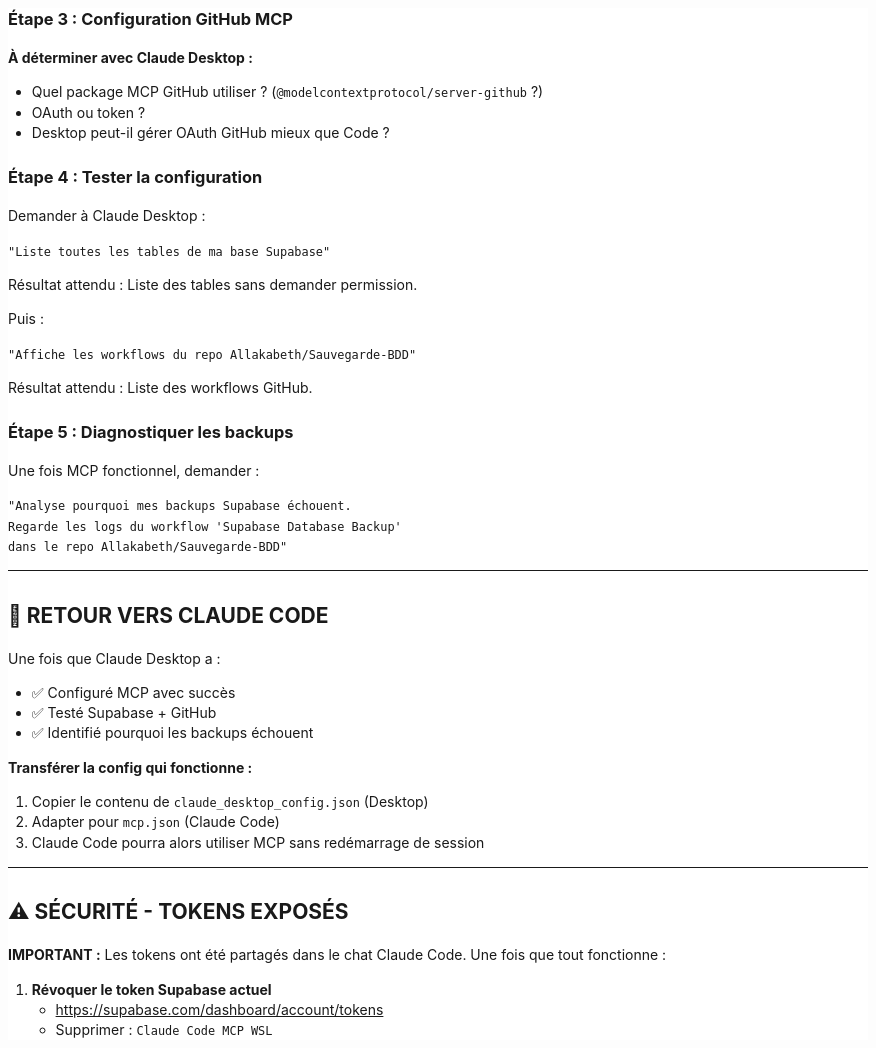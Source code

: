 ### Étape 3 : Configuration GitHub MCP

**À déterminer avec Claude Desktop :**
- Quel package MCP GitHub utiliser ? (`@modelcontextprotocol/server-github` ?)
- OAuth ou token ?
- Desktop peut-il gérer OAuth GitHub mieux que Code ?

### Étape 4 : Tester la configuration

Demander à Claude Desktop :
```
"Liste toutes les tables de ma base Supabase"
```

Résultat attendu : Liste des tables sans demander permission.

Puis :
```
"Affiche les workflows du repo Allakabeth/Sauvegarde-BDD"
```

Résultat attendu : Liste des workflows GitHub.

### Étape 5 : Diagnostiquer les backups

Une fois MCP fonctionnel, demander :
```
"Analyse pourquoi mes backups Supabase échouent.
Regarde les logs du workflow 'Supabase Database Backup'
dans le repo Allakabeth/Sauvegarde-BDD"
```

---

## 🔄 RETOUR VERS CLAUDE CODE

Une fois que Claude Desktop a :
- ✅ Configuré MCP avec succès
- ✅ Testé Supabase + GitHub
- ✅ Identifié pourquoi les backups échouent

**Transférer la config qui fonctionne :**

1. Copier le contenu de `claude_desktop_config.json` (Desktop)
2. Adapter pour `mcp.json` (Claude Code)
3. Claude Code pourra alors utiliser MCP sans redémarrage de session

---

## ⚠️ SÉCURITÉ - TOKENS EXPOSÉS

**IMPORTANT :** Les tokens ont été partagés dans le chat Claude Code. Une fois que tout fonctionne :

1. **Révoquer le token Supabase actuel**
   - https://supabase.com/dashboard/account/tokens
   - Supprimer : `Claude Code MCP WSL`
